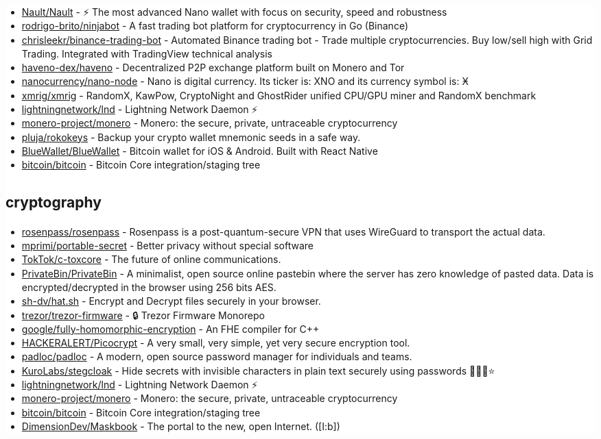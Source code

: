 - [Nault/Nault](https://github.com/Nault/Nault) - ⚡ The most advanced Nano wallet with focus on security, speed and robustness
- [rodrigo-brito/ninjabot](https://github.com/rodrigo-brito/ninjabot) - A fast trading bot platform for cryptocurrency in Go (Binance)
- [chrisleekr/binance-trading-bot](https://github.com/chrisleekr/binance-trading-bot) - Automated Binance trading bot -  Trade multiple cryptocurrencies. Buy low/sell high with Grid Trading. Integrated with TradingView technical analysis
- [haveno-dex/haveno](https://github.com/haveno-dex/haveno) - Decentralized P2P exchange platform built on Monero and Tor
- [nanocurrency/nano-node](https://github.com/nanocurrency/nano-node) - Nano is digital currency. Its ticker is: XNO and its currency symbol is: Ӿ
- [xmrig/xmrig](https://github.com/xmrig/xmrig) - RandomX, KawPow, CryptoNight and GhostRider unified CPU/GPU miner and RandomX benchmark
- [lightningnetwork/lnd](https://github.com/lightningnetwork/lnd) - Lightning Network Daemon ⚡️
- [monero-project/monero](https://github.com/monero-project/monero) - Monero: the secure, private, untraceable cryptocurrency
- [pluja/rokokeys](https://github.com/pluja/rokokeys) - Backup your crypto wallet mnemonic seeds in a safe way.
- [BlueWallet/BlueWallet](https://github.com/BlueWallet/BlueWallet) - Bitcoin wallet for iOS & Android. Built with React Native
- [bitcoin/bitcoin](https://github.com/bitcoin/bitcoin) - Bitcoin Core integration/staging tree

## cryptography 

- [rosenpass/rosenpass](https://github.com/rosenpass/rosenpass) - Rosenpass is a post-quantum-secure VPN that uses WireGuard to transport the actual data.
- [mprimi/portable-secret](https://github.com/mprimi/portable-secret) - Better privacy without special software
- [TokTok/c-toxcore](https://github.com/TokTok/c-toxcore) - The future of online communications.
- [PrivateBin/PrivateBin](https://github.com/PrivateBin/PrivateBin) - A minimalist, open source online pastebin where the server has zero knowledge of pasted data. Data is encrypted/decrypted in the browser using 256 bits AES.
- [sh-dv/hat.sh](https://github.com/sh-dv/hat.sh) - Encrypt and Decrypt files securely in your browser.
- [trezor/trezor-firmware](https://github.com/trezor/trezor-firmware) - :lock: Trezor Firmware Monorepo
- [google/fully-homomorphic-encryption](https://github.com/google/fully-homomorphic-encryption) - An FHE compiler for C++
- [HACKERALERT/Picocrypt](https://github.com/HACKERALERT/Picocrypt) - A very small, very simple, yet very secure encryption tool.
- [padloc/padloc](https://github.com/padloc/padloc) - A modern, open source password manager for individuals and teams.
- [KuroLabs/stegcloak](https://github.com/KuroLabs/stegcloak) - Hide secrets with invisible characters in plain text securely using passwords 🧙🏻‍♂️⭐
- [lightningnetwork/lnd](https://github.com/lightningnetwork/lnd) - Lightning Network Daemon ⚡️
- [monero-project/monero](https://github.com/monero-project/monero) - Monero: the secure, private, untraceable cryptocurrency
- [bitcoin/bitcoin](https://github.com/bitcoin/bitcoin) - Bitcoin Core integration/staging tree
- [DimensionDev/Maskbook](https://github.com/DimensionDev/Maskbook) - The portal to the new, open Internet. ([I:b])
